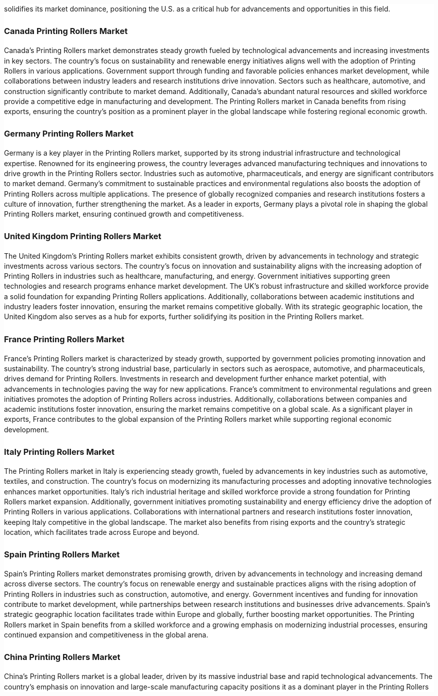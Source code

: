 solidifies its market dominance, positioning the U.S. as a critical hub for advancements and opportunities in this field.</p><h3>Canada Printing Rollers Market</h3><p>Canada&rsquo;s Printing Rollers market demonstrates steady growth fueled by technological advancements and increasing investments in key sectors. The country&rsquo;s focus on sustainability and renewable energy initiatives aligns well with the adoption of Printing Rollers in various applications. Government support through funding and favorable policies enhances market development, while collaborations between industry leaders and research institutions drive innovation. Sectors such as healthcare, automotive, and construction significantly contribute to market demand. Additionally, Canada&rsquo;s abundant natural resources and skilled workforce provide a competitive edge in manufacturing and development. The Printing Rollers market in Canada benefits from rising exports, ensuring the country&rsquo;s position as a prominent player in the global landscape while fostering regional economic growth.</p><h3>Germany Printing Rollers Market</h3><p>Germany is a key player in the Printing Rollers market, supported by its strong industrial infrastructure and technological expertise. Renowned for its engineering prowess, the country leverages advanced manufacturing techniques and innovations to drive growth in the Printing Rollers sector. Industries such as automotive, pharmaceuticals, and energy are significant contributors to market demand. Germany&rsquo;s commitment to sustainable practices and environmental regulations also boosts the adoption of Printing Rollers across multiple applications. The presence of globally recognized companies and research institutions fosters a culture of innovation, further strengthening the market. As a leader in exports, Germany plays a pivotal role in shaping the global Printing Rollers market, ensuring continued growth and competitiveness.</p><h3>United Kingdom Printing Rollers Market</h3><p>The United Kingdom&rsquo;s Printing Rollers market exhibits consistent growth, driven by advancements in technology and strategic investments across various sectors. The country&rsquo;s focus on innovation and sustainability aligns with the increasing adoption of Printing Rollers in industries such as healthcare, manufacturing, and energy. Government initiatives supporting green technologies and research programs enhance market development. The UK&rsquo;s robust infrastructure and skilled workforce provide a solid foundation for expanding Printing Rollers applications. Additionally, collaborations between academic institutions and industry leaders foster innovation, ensuring the market remains competitive globally. With its strategic geographic location, the United Kingdom also serves as a hub for exports, further solidifying its position in the Printing Rollers market.</p><h3>France Printing Rollers Market</h3><p>France&rsquo;s Printing Rollers market is characterized by steady growth, supported by government policies promoting innovation and sustainability. The country&rsquo;s strong industrial base, particularly in sectors such as aerospace, automotive, and pharmaceuticals, drives demand for Printing Rollers. Investments in research and development further enhance market potential, with advancements in technologies paving the way for new applications. France&rsquo;s commitment to environmental regulations and green initiatives promotes the adoption of Printing Rollers across industries. Additionally, collaborations between companies and academic institutions foster innovation, ensuring the market remains competitive on a global scale. As a significant player in exports, France contributes to the global expansion of the Printing Rollers market while supporting regional economic development.</p><h3>Italy Printing Rollers Market</h3><p>The Printing Rollers market in Italy is experiencing steady growth, fueled by advancements in key industries such as automotive, textiles, and construction. The country&rsquo;s focus on modernizing its manufacturing processes and adopting innovative technologies enhances market opportunities. Italy&rsquo;s rich industrial heritage and skilled workforce provide a strong foundation for Printing Rollers market expansion. Additionally, government initiatives promoting sustainability and energy efficiency drive the adoption of Printing Rollers in various applications. Collaborations with international partners and research institutions foster innovation, keeping Italy competitive in the global landscape. The market also benefits from rising exports and the country&rsquo;s strategic location, which facilitates trade across Europe and beyond.</p><h3>Spain Printing Rollers Market</h3><p>Spain&rsquo;s Printing Rollers market demonstrates promising growth, driven by advancements in technology and increasing demand across diverse sectors. The country&rsquo;s focus on renewable energy and sustainable practices aligns with the rising adoption of Printing Rollers in industries such as construction, automotive, and energy. Government incentives and funding for innovation contribute to market development, while partnerships between research institutions and businesses drive advancements. Spain&rsquo;s strategic geographic location facilitates trade within Europe and globally, further boosting market opportunities. The Printing Rollers market in Spain benefits from a skilled workforce and a growing emphasis on modernizing industrial processes, ensuring continued expansion and competitiveness in the global arena.</p><h3>China Printing Rollers Market</h3><p>China&rsquo;s Printing Rollers market is a global leader, driven by its massive industrial base and rapid technological advancements. The country&rsquo;s emphasis on innovation and large-scale manufacturing capacity positions it as a dominant player in the Printing Rollers